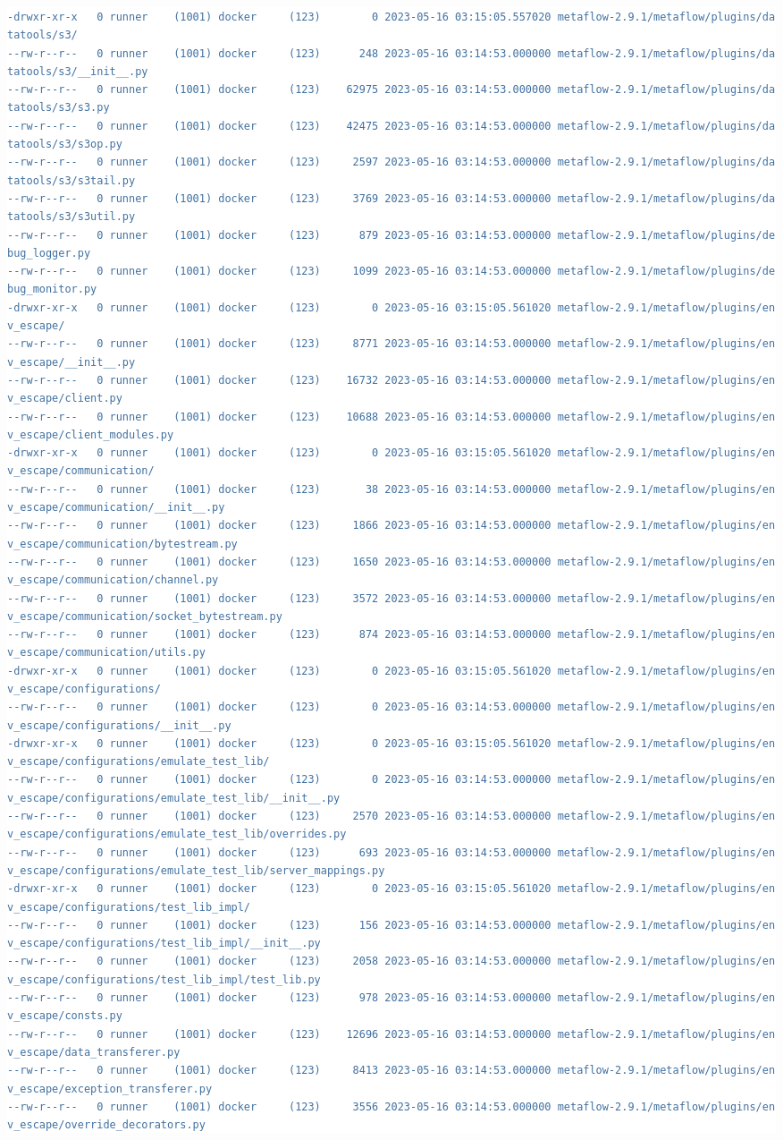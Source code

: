 ```diff
-drwxr-xr-x   0 runner    (1001) docker     (123)        0 2023-05-16 03:15:05.557020 metaflow-2.9.1/metaflow/plugins/datatools/s3/
--rw-r--r--   0 runner    (1001) docker     (123)      248 2023-05-16 03:14:53.000000 metaflow-2.9.1/metaflow/plugins/datatools/s3/__init__.py
--rw-r--r--   0 runner    (1001) docker     (123)    62975 2023-05-16 03:14:53.000000 metaflow-2.9.1/metaflow/plugins/datatools/s3/s3.py
--rw-r--r--   0 runner    (1001) docker     (123)    42475 2023-05-16 03:14:53.000000 metaflow-2.9.1/metaflow/plugins/datatools/s3/s3op.py
--rw-r--r--   0 runner    (1001) docker     (123)     2597 2023-05-16 03:14:53.000000 metaflow-2.9.1/metaflow/plugins/datatools/s3/s3tail.py
--rw-r--r--   0 runner    (1001) docker     (123)     3769 2023-05-16 03:14:53.000000 metaflow-2.9.1/metaflow/plugins/datatools/s3/s3util.py
--rw-r--r--   0 runner    (1001) docker     (123)      879 2023-05-16 03:14:53.000000 metaflow-2.9.1/metaflow/plugins/debug_logger.py
--rw-r--r--   0 runner    (1001) docker     (123)     1099 2023-05-16 03:14:53.000000 metaflow-2.9.1/metaflow/plugins/debug_monitor.py
-drwxr-xr-x   0 runner    (1001) docker     (123)        0 2023-05-16 03:15:05.561020 metaflow-2.9.1/metaflow/plugins/env_escape/
--rw-r--r--   0 runner    (1001) docker     (123)     8771 2023-05-16 03:14:53.000000 metaflow-2.9.1/metaflow/plugins/env_escape/__init__.py
--rw-r--r--   0 runner    (1001) docker     (123)    16732 2023-05-16 03:14:53.000000 metaflow-2.9.1/metaflow/plugins/env_escape/client.py
--rw-r--r--   0 runner    (1001) docker     (123)    10688 2023-05-16 03:14:53.000000 metaflow-2.9.1/metaflow/plugins/env_escape/client_modules.py
-drwxr-xr-x   0 runner    (1001) docker     (123)        0 2023-05-16 03:15:05.561020 metaflow-2.9.1/metaflow/plugins/env_escape/communication/
--rw-r--r--   0 runner    (1001) docker     (123)       38 2023-05-16 03:14:53.000000 metaflow-2.9.1/metaflow/plugins/env_escape/communication/__init__.py
--rw-r--r--   0 runner    (1001) docker     (123)     1866 2023-05-16 03:14:53.000000 metaflow-2.9.1/metaflow/plugins/env_escape/communication/bytestream.py
--rw-r--r--   0 runner    (1001) docker     (123)     1650 2023-05-16 03:14:53.000000 metaflow-2.9.1/metaflow/plugins/env_escape/communication/channel.py
--rw-r--r--   0 runner    (1001) docker     (123)     3572 2023-05-16 03:14:53.000000 metaflow-2.9.1/metaflow/plugins/env_escape/communication/socket_bytestream.py
--rw-r--r--   0 runner    (1001) docker     (123)      874 2023-05-16 03:14:53.000000 metaflow-2.9.1/metaflow/plugins/env_escape/communication/utils.py
-drwxr-xr-x   0 runner    (1001) docker     (123)        0 2023-05-16 03:15:05.561020 metaflow-2.9.1/metaflow/plugins/env_escape/configurations/
--rw-r--r--   0 runner    (1001) docker     (123)        0 2023-05-16 03:14:53.000000 metaflow-2.9.1/metaflow/plugins/env_escape/configurations/__init__.py
-drwxr-xr-x   0 runner    (1001) docker     (123)        0 2023-05-16 03:15:05.561020 metaflow-2.9.1/metaflow/plugins/env_escape/configurations/emulate_test_lib/
--rw-r--r--   0 runner    (1001) docker     (123)        0 2023-05-16 03:14:53.000000 metaflow-2.9.1/metaflow/plugins/env_escape/configurations/emulate_test_lib/__init__.py
--rw-r--r--   0 runner    (1001) docker     (123)     2570 2023-05-16 03:14:53.000000 metaflow-2.9.1/metaflow/plugins/env_escape/configurations/emulate_test_lib/overrides.py
--rw-r--r--   0 runner    (1001) docker     (123)      693 2023-05-16 03:14:53.000000 metaflow-2.9.1/metaflow/plugins/env_escape/configurations/emulate_test_lib/server_mappings.py
-drwxr-xr-x   0 runner    (1001) docker     (123)        0 2023-05-16 03:15:05.561020 metaflow-2.9.1/metaflow/plugins/env_escape/configurations/test_lib_impl/
--rw-r--r--   0 runner    (1001) docker     (123)      156 2023-05-16 03:14:53.000000 metaflow-2.9.1/metaflow/plugins/env_escape/configurations/test_lib_impl/__init__.py
--rw-r--r--   0 runner    (1001) docker     (123)     2058 2023-05-16 03:14:53.000000 metaflow-2.9.1/metaflow/plugins/env_escape/configurations/test_lib_impl/test_lib.py
--rw-r--r--   0 runner    (1001) docker     (123)      978 2023-05-16 03:14:53.000000 metaflow-2.9.1/metaflow/plugins/env_escape/consts.py
--rw-r--r--   0 runner    (1001) docker     (123)    12696 2023-05-16 03:14:53.000000 metaflow-2.9.1/metaflow/plugins/env_escape/data_transferer.py
--rw-r--r--   0 runner    (1001) docker     (123)     8413 2023-05-16 03:14:53.000000 metaflow-2.9.1/metaflow/plugins/env_escape/exception_transferer.py
--rw-r--r--   0 runner    (1001) docker     (123)     3556 2023-05-16 03:14:53.000000 metaflow-2.9.1/metaflow/plugins/env_escape/override_decorators.py
```